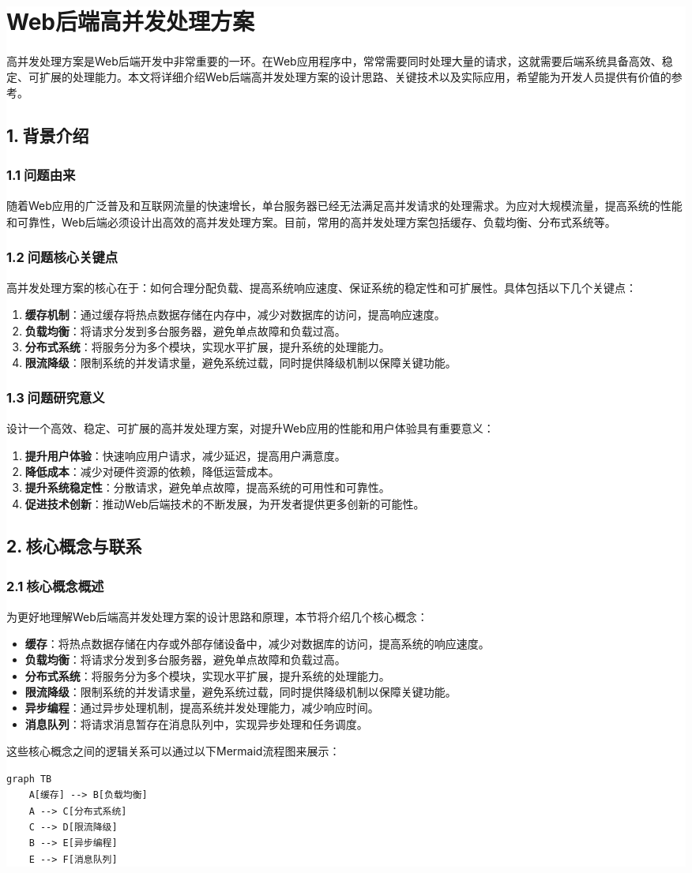                 

# Web后端高并发处理方案

高并发处理方案是Web后端开发中非常重要的一环。在Web应用程序中，常常需要同时处理大量的请求，这就需要后端系统具备高效、稳定、可扩展的处理能力。本文将详细介绍Web后端高并发处理方案的设计思路、关键技术以及实际应用，希望能为开发人员提供有价值的参考。

## 1. 背景介绍

### 1.1 问题由来

随着Web应用的广泛普及和互联网流量的快速增长，单台服务器已经无法满足高并发请求的处理需求。为应对大规模流量，提高系统的性能和可靠性，Web后端必须设计出高效的高并发处理方案。目前，常用的高并发处理方案包括缓存、负载均衡、分布式系统等。

### 1.2 问题核心关键点

高并发处理方案的核心在于：如何合理分配负载、提高系统响应速度、保证系统的稳定性和可扩展性。具体包括以下几个关键点：

1. **缓存机制**：通过缓存将热点数据存储在内存中，减少对数据库的访问，提高响应速度。
2. **负载均衡**：将请求分发到多台服务器，避免单点故障和负载过高。
3. **分布式系统**：将服务分为多个模块，实现水平扩展，提升系统的处理能力。
4. **限流降级**：限制系统的并发请求量，避免系统过载，同时提供降级机制以保障关键功能。

### 1.3 问题研究意义

设计一个高效、稳定、可扩展的高并发处理方案，对提升Web应用的性能和用户体验具有重要意义：

1. **提升用户体验**：快速响应用户请求，减少延迟，提高用户满意度。
2. **降低成本**：减少对硬件资源的依赖，降低运营成本。
3. **提升系统稳定性**：分散请求，避免单点故障，提高系统的可用性和可靠性。
4. **促进技术创新**：推动Web后端技术的不断发展，为开发者提供更多创新的可能性。

## 2. 核心概念与联系

### 2.1 核心概念概述

为更好地理解Web后端高并发处理方案的设计思路和原理，本节将介绍几个核心概念：

- **缓存**：将热点数据存储在内存或外部存储设备中，减少对数据库的访问，提高系统的响应速度。
- **负载均衡**：将请求分发到多台服务器，避免单点故障和负载过高。
- **分布式系统**：将服务分为多个模块，实现水平扩展，提升系统的处理能力。
- **限流降级**：限制系统的并发请求量，避免系统过载，同时提供降级机制以保障关键功能。
- **异步编程**：通过异步处理机制，提高系统并发处理能力，减少响应时间。
- **消息队列**：将请求消息暂存在消息队列中，实现异步处理和任务调度。

这些核心概念之间的逻辑关系可以通过以下Mermaid流程图来展示：

```mermaid
graph TB
    A[缓存] --> B[负载均衡]
    A --> C[分布式系统]
    C --> D[限流降级]
    B --> E[异步编程]
    E --> F[消息队列]
```
